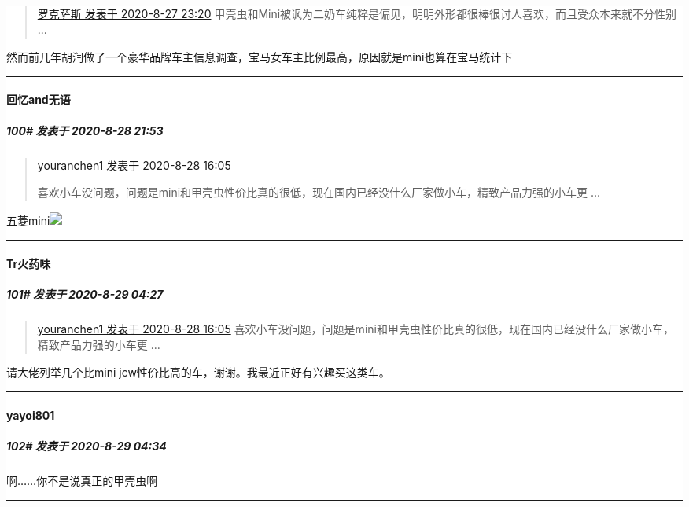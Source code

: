 

<blockquote><a href="httphttps://bbs.saraba1st.com/2b/forum.php?mod=redirect&amp;goto=findpost&amp;pid=48570449&amp;ptid=1956897" target="_blank">罗克萨斯 发表于 2020-8-27 23:20</a>
甲壳虫和Mini被讽为二奶车纯粹是偏见，明明外形都很棒很讨人喜欢，而且受众本来就不分性别 ...</blockquote>
然而前几年胡润做了一个豪华品牌车主信息调查，宝马女车主比例最高，原因就是mini也算在宝马统计下







*****

####  回忆and无语  
##### 100#       发表于 2020-8-28 21:53



<blockquote><a href="httphttps://bbs.saraba1st.com/2b/forum.php?mod=redirect&amp;goto=findpost&amp;pid=48576099&amp;ptid=1956897" target="_blank">youranchen1 发表于 2020-8-28 16:05</a>

喜欢小车没问题，问题是mini和甲壳虫性价比真的很低，现在国内已经没什么厂家做小车，精致产品力强的小车更 ...</blockquote>
五菱mini<img src="https://static.saraba1st.com/image/smiley/face2017/031.png" referrerpolicy="no-referrer">







*****

####  Tr火药味  
##### 101#       发表于 2020-8-29 04:27



<blockquote><a href="httphttps://bbs.saraba1st.com/2b/forum.php?mod=redirect&amp;goto=findpost&amp;pid=48576099&amp;ptid=1956897" target="_blank">youranchen1 发表于 2020-8-28 16:05</a>
喜欢小车没问题，问题是mini和甲壳虫性价比真的很低，现在国内已经没什么厂家做小车，精致产品力强的小车更 ...</blockquote>
请大佬列举几个比mini jcw性价比高的车，谢谢。我最近正好有兴趣买这类车。







*****

####  yayoi801  
##### 102#       发表于 2020-8-29 04:34




啊……你不是说真正的甲壳虫啊







*****
